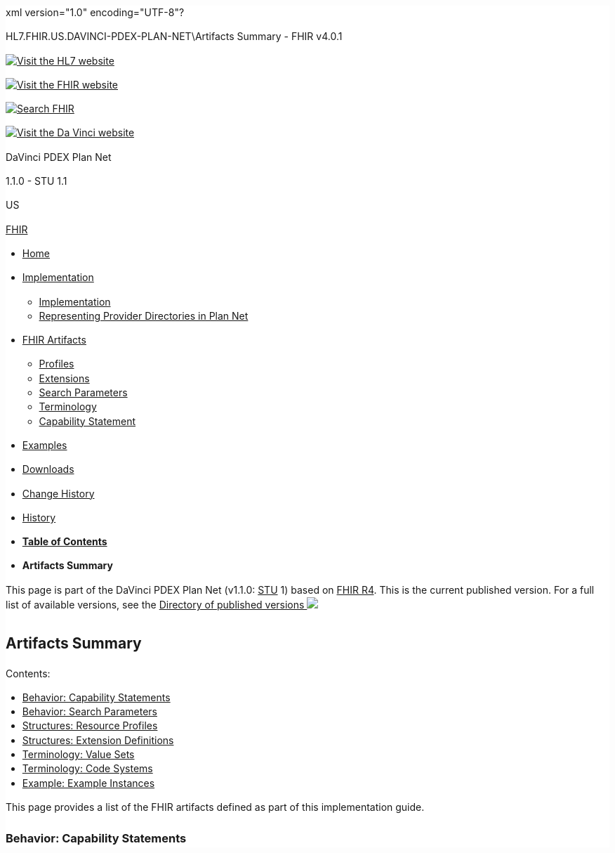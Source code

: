 xml version\="1\.0" encoding\="UTF\-8"?

HL7\.FHIR.US.DAVINCI\-PDEX\-PLAN\-NET\\Artifacts Summary \- FHIR v4\.0\.1

[![Visit the HL7 website](assets/images/hl7-logo-header.png)](http://hl7.org)

[![Visit the FHIR website](assets/images/fhir-logo-www.png)](http://hl7.org/fhir) 

[![Search FHIR](assets/images/search.png)](searchform.html)

[![Visit the Da Vinci website](assets/images/da-vinci_logo.jpg)](http://hl7.org/about/davinci) 

DaVinci PDEX Plan Net

1\.1\.0 \- STU 1\.1

 US

[FHIR](http://hl7.org/fhir/R4/index.html)

* [Home](index.html)
* [Implementation](#)
	+ [Implementation](implementation.html)
	+ [Representing Provider Directories in Plan Net](implementation.html#Representing)
* [FHIR Artifacts](#)
	+ [Profiles](artifacts.html#3)
	+ [Extensions](artifacts.html#4)
	+ [Search Parameters](artifacts.html#2)
	+ [Terminology](artifacts.html#5)
	+ [Capability Statement](artifacts.html#1)
* [Examples](artifacts.html#7)
* [Downloads](downloads.html)
* [Change History](ChangeHistory.html)
* [History](http://www.hl7.org/fhir/us/davinci-pdex-plan-net/history.cfml)

* [**Table of Contents**](toc.html)
* **Artifacts Summary**

This page is part of the DaVinci PDEX Plan Net (v1\.1\.0: [STU](https://confluence.hl7.org/display/HL7/HL7+Balloting "Standard for Trial-Use") 1\) based on [FHIR R4](http://hl7.org/fhir/R4). This is the current published version. For a full list of available versions, see the [Directory of published versions ![](external.png)](http://hl7.org/fhir/us/davinci-pdex-plan-net/history.html)

## Artifacts Summary

Contents:

* [Behavior: Capability Statements](#1)
* [Behavior: Search Parameters](#2)
* [Structures: Resource Profiles](#3)
* [Structures: Extension Definitions](#4)
* [Terminology: Value Sets](#5)
* [Terminology: Code Systems](#6)
* [Example: Example Instances](#7)

This page provides a list of the FHIR artifacts defined as part of this implementation guide.

### Behavior: Capability Statements
